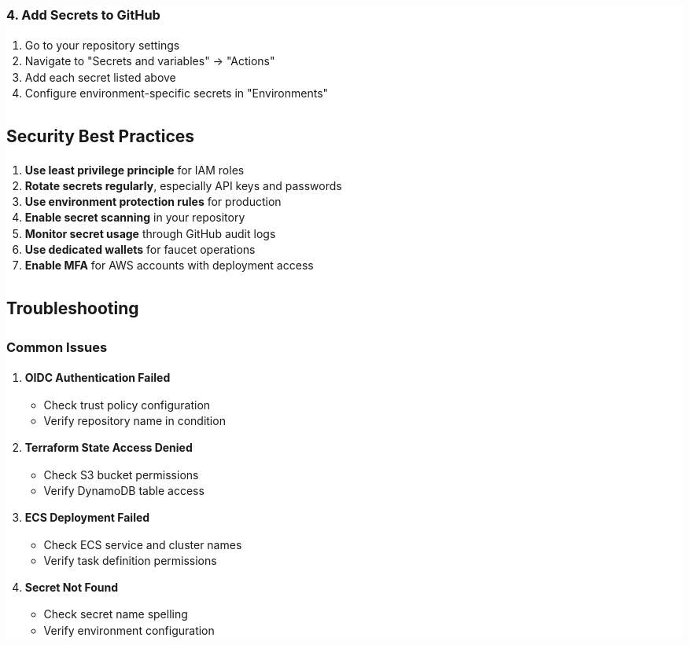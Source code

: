 ### 4. Add Secrets to GitHub

1. Go to your repository settings
2. Navigate to "Secrets and variables" → "Actions"
3. Add each secret listed above
4. Configure environment-specific secrets in "Environments"

## Security Best Practices

1. **Use least privilege principle** for IAM roles
2. **Rotate secrets regularly**, especially API keys and passwords
3. **Use environment protection rules** for production
4. **Enable secret scanning** in your repository
5. **Monitor secret usage** through GitHub audit logs
6. **Use dedicated wallets** for faucet operations
7. **Enable MFA** for AWS accounts with deployment access

## Troubleshooting

### Common Issues

1. **OIDC Authentication Failed**
   - Check trust policy configuration
   - Verify repository name in condition

2. **Terraform State Access Denied**
   - Check S3 bucket permissions
   - Verify DynamoDB table access

3. **ECS Deployment Failed**
   - Check ECS service and cluster names
   - Verify task definition permissions

4. **Secret Not Found**
   - Check secret name spelling
   - Verify environment configuration
